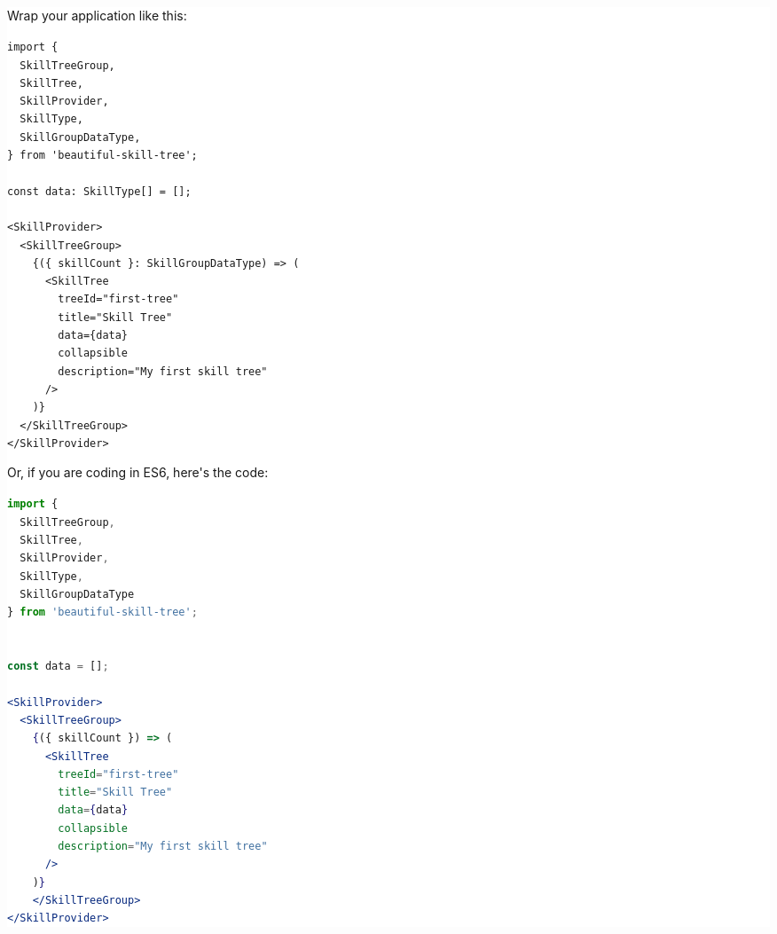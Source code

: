 Wrap your application like this:

```tsx
import {
  SkillTreeGroup,
  SkillTree,
  SkillProvider,
  SkillType,
  SkillGroupDataType,
} from 'beautiful-skill-tree';

const data: SkillType[] = [];

<SkillProvider>
  <SkillTreeGroup>
    {({ skillCount }: SkillGroupDataType) => (
      <SkillTree
        treeId="first-tree"
        title="Skill Tree"
        data={data}
        collapsible
        description="My first skill tree"
      />
    )}
  </SkillTreeGroup>
</SkillProvider>
```

Or, if you are coding in ES6, here's the code:

```jsx
import {
  SkillTreeGroup,
  SkillTree,
  SkillProvider,
  SkillType,
  SkillGroupDataType
} from 'beautiful-skill-tree';


const data = [];

<SkillProvider>
  <SkillTreeGroup>
    {({ skillCount }) => (
      <SkillTree
        treeId="first-tree"
        title="Skill Tree"
        data={data}
        collapsible
        description="My first skill tree"
      />
    )}
    </SkillTreeGroup>
</SkillProvider>
```
